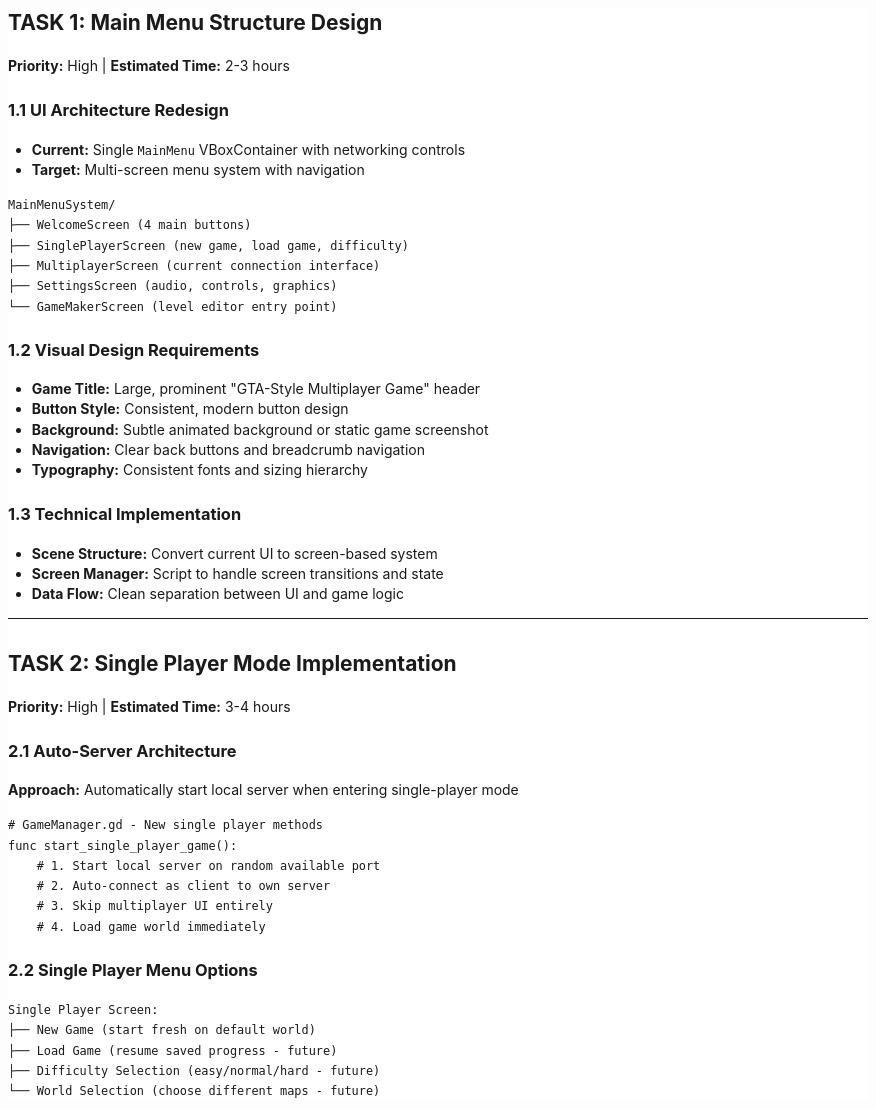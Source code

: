 ## **TASK 1: Main Menu Structure Design**
**Priority:** High | **Estimated Time:** 2-3 hours

### **1.1 UI Architecture Redesign**
- **Current:** Single `MainMenu` VBoxContainer with networking controls
- **Target:** Multi-screen menu system with navigation

```
MainMenuSystem/
├── WelcomeScreen (4 main buttons)
├── SinglePlayerScreen (new game, load game, difficulty)
├── MultiplayerScreen (current connection interface)
├── SettingsScreen (audio, controls, graphics)
└── GameMakerScreen (level editor entry point)
```

### **1.2 Visual Design Requirements**
- **Game Title:** Large, prominent "GTA-Style Multiplayer Game" header
- **Button Style:** Consistent, modern button design
- **Background:** Subtle animated background or static game screenshot
- **Navigation:** Clear back buttons and breadcrumb navigation
- **Typography:** Consistent fonts and sizing hierarchy

### **1.3 Technical Implementation**
- **Scene Structure:** Convert current UI to screen-based system
- **Screen Manager:** Script to handle screen transitions and state
- **Data Flow:** Clean separation between UI and game logic

---

## **TASK 2: Single Player Mode Implementation**
**Priority:** High | **Estimated Time:** 3-4 hours

### **2.1 Auto-Server Architecture**
**Approach:** Automatically start local server when entering single-player mode

```gdscript
# GameManager.gd - New single player methods
func start_single_player_game():
    # 1. Start local server on random available port
    # 2. Auto-connect as client to own server
    # 3. Skip multiplayer UI entirely
    # 4. Load game world immediately
```

### **2.2 Single Player Menu Options**
```
Single Player Screen:
├── New Game (start fresh on default world)
├── Load Game (resume saved progress - future)
├── Difficulty Selection (easy/normal/hard - future)
└── World Selection (choose different maps - future)
```
